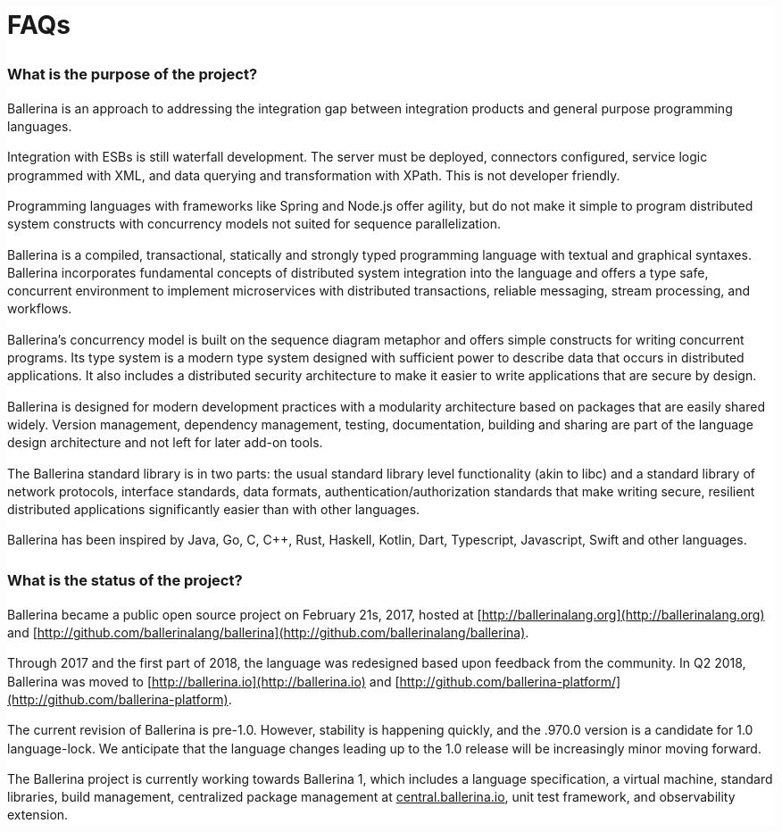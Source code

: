 # FAQs

### What is the purpose of the project?
Ballerina is an approach to addressing the integration gap between integration products and general purpose programming languages.

Integration with ESBs is still waterfall development. The server must be deployed, connectors configured, service logic programmed with XML, and data querying and transformation with XPath. This is not developer friendly.

Programming languages with frameworks like Spring and Node.js offer agility, but do not make it simple to program distributed system constructs with concurrency models not suited for sequence parallelization.

Ballerina is a compiled, transactional, statically and strongly typed programming language with textual and graphical syntaxes. Ballerina incorporates fundamental concepts of distributed system integration into the language and offers a type safe, concurrent environment to implement microservices with distributed transactions, reliable messaging, stream processing, and workflows.

Ballerina’s concurrency model is built on the sequence diagram metaphor and offers simple constructs for writing concurrent programs. Its type system is a modern type system designed with sufficient power to describe data that occurs in distributed applications. It also includes a distributed security architecture to make it easier to write applications that are secure by design.

Ballerina is designed for modern development practices with a modularity architecture based on packages that are easily shared widely. Version management, dependency management, testing, documentation, building and sharing are part of the language design architecture and not left for later add-on tools.

The Ballerina standard library is in two parts: the usual standard library level functionality (akin to libc) and a standard library of network protocols, interface standards, data formats, authentication/authorization standards that make writing secure, resilient distributed applications significantly easier than with other languages.

Ballerina has been inspired by Java, Go, C, C++, Rust, Haskell, Kotlin, Dart, Typescript, Javascript, Swift and other languages.

### What is the status of the project?

Ballerina became a public open source project on February 21s, 2017, hosted at [http://ballerinalang.org](http://ballerinalang.org) and [http://github.com/ballerinalang/ballerina](http://github.com/ballerinalang/ballerina).

Through 2017 and the first part of 2018, the language was redesigned based upon feedback from the community. In Q2 2018, Ballerina was moved to [http://ballerina.io](http://ballerina.io) and [http://github.com/ballerina-platform/](http://github.com/ballerina-platform).

The current revision of Ballerina is pre-1.0. However, stability is happening quickly, and the .970.0 version is a candidate for 1.0 language-lock. We anticipate that the language changes leading up to the 1.0 release will be increasingly minor moving forward.

The Ballerina project is currently working towards Ballerina 1, which includes a language specification, a virtual machine, standard libraries, build management, centralized package management at [central.ballerina.io](central.ballerina.io), unit test framework, and observability extension.
